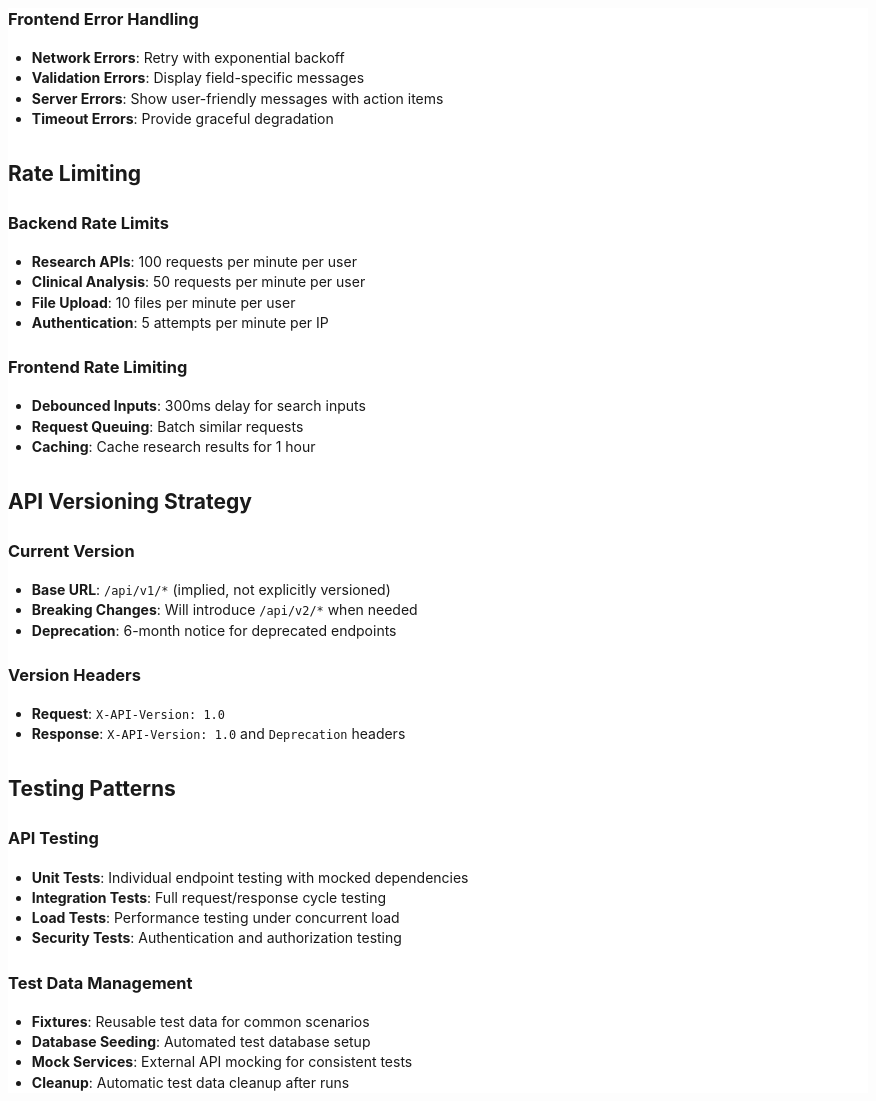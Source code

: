 ### Frontend Error Handling
- **Network Errors**: Retry with exponential backoff
- **Validation Errors**: Display field-specific messages
- **Server Errors**: Show user-friendly messages with action items
- **Timeout Errors**: Provide graceful degradation

## Rate Limiting

### Backend Rate Limits
- **Research APIs**: 100 requests per minute per user
- **Clinical Analysis**: 50 requests per minute per user
- **File Upload**: 10 files per minute per user
- **Authentication**: 5 attempts per minute per IP

### Frontend Rate Limiting
- **Debounced Inputs**: 300ms delay for search inputs
- **Request Queuing**: Batch similar requests
- **Caching**: Cache research results for 1 hour

## API Versioning Strategy

### Current Version
- **Base URL**: `/api/v1/*` (implied, not explicitly versioned)
- **Breaking Changes**: Will introduce `/api/v2/*` when needed
- **Deprecation**: 6-month notice for deprecated endpoints

### Version Headers
- **Request**: `X-API-Version: 1.0`
- **Response**: `X-API-Version: 1.0` and `Deprecation` headers

## Testing Patterns

### API Testing
- **Unit Tests**: Individual endpoint testing with mocked dependencies
- **Integration Tests**: Full request/response cycle testing
- **Load Tests**: Performance testing under concurrent load
- **Security Tests**: Authentication and authorization testing

### Test Data Management
- **Fixtures**: Reusable test data for common scenarios
- **Database Seeding**: Automated test database setup
- **Mock Services**: External API mocking for consistent tests
- **Cleanup**: Automatic test data cleanup after runs
